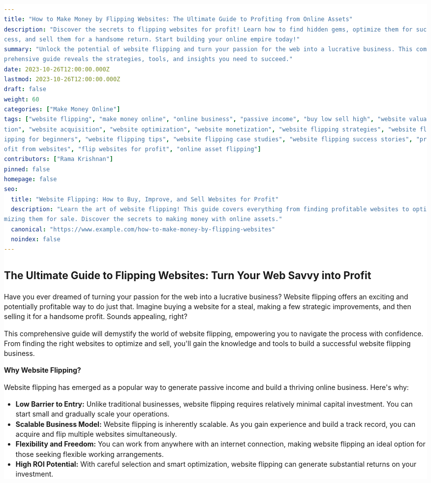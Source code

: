 ```yaml
---
title: "How to Make Money by Flipping Websites: The Ultimate Guide to Profiting from Online Assets"
description: "Discover the secrets to flipping websites for profit! Learn how to find hidden gems, optimize them for success, and sell them for a handsome return. Start building your online empire today!"
summary: "Unlock the potential of website flipping and turn your passion for the web into a lucrative business. This comprehensive guide reveals the strategies, tools, and insights you need to succeed."
date: 2023-10-26T12:00:00.000Z
lastmod: 2023-10-26T12:00:00.000Z
draft: false
weight: 60
categories: ["Make Money Online"]
tags: ["website flipping", "make money online", "online business", "passive income", "buy low sell high", "website valuation", "website acquisition", "website optimization", "website monetization", "website flipping strategies", "website flipping for beginners", "website flipping tips", "website flipping case studies", "website flipping success stories", "profit from websites", "flip websites for profit", "online asset flipping"]
contributors: ["Rama Krishnan"]
pinned: false
homepage: false
seo:
  title: "Website Flipping: How to Buy, Improve, and Sell Websites for Profit"
  description: "Learn the art of website flipping! This guide covers everything from finding profitable websites to optimizing them for sale. Discover the secrets to making money with online assets."
  canonical: "https://www.example.com/how-to-make-money-by-flipping-websites"
  noindex: false
---
```


## The Ultimate Guide to Flipping Websites: Turn Your Web Savvy into Profit

Have you ever dreamed of turning your passion for the web into a lucrative business? Website flipping offers an exciting and potentially profitable way to do just that. Imagine buying a website for a steal, making a few strategic improvements, and then selling it for a handsome profit. Sounds appealing, right?

This comprehensive guide will demystify the world of website flipping, empowering you to navigate the process with confidence. From finding the right websites to optimize and sell, you'll gain the knowledge and tools to build a successful website flipping business. 

**Why Website Flipping?**

Website flipping has emerged as a popular way to generate passive income and build a thriving online business. Here's why:

* **Low Barrier to Entry:** Unlike traditional businesses, website flipping requires relatively minimal capital investment. You can start small and gradually scale your operations.
* **Scalable Business Model:** Website flipping is inherently scalable. As you gain experience and build a track record, you can acquire and flip multiple websites simultaneously.
* **Flexibility and Freedom:** You can work from anywhere with an internet connection, making website flipping an ideal option for those seeking flexible working arrangements.
* **High ROI Potential:** With careful selection and smart optimization, website flipping can generate substantial returns on your investment.
